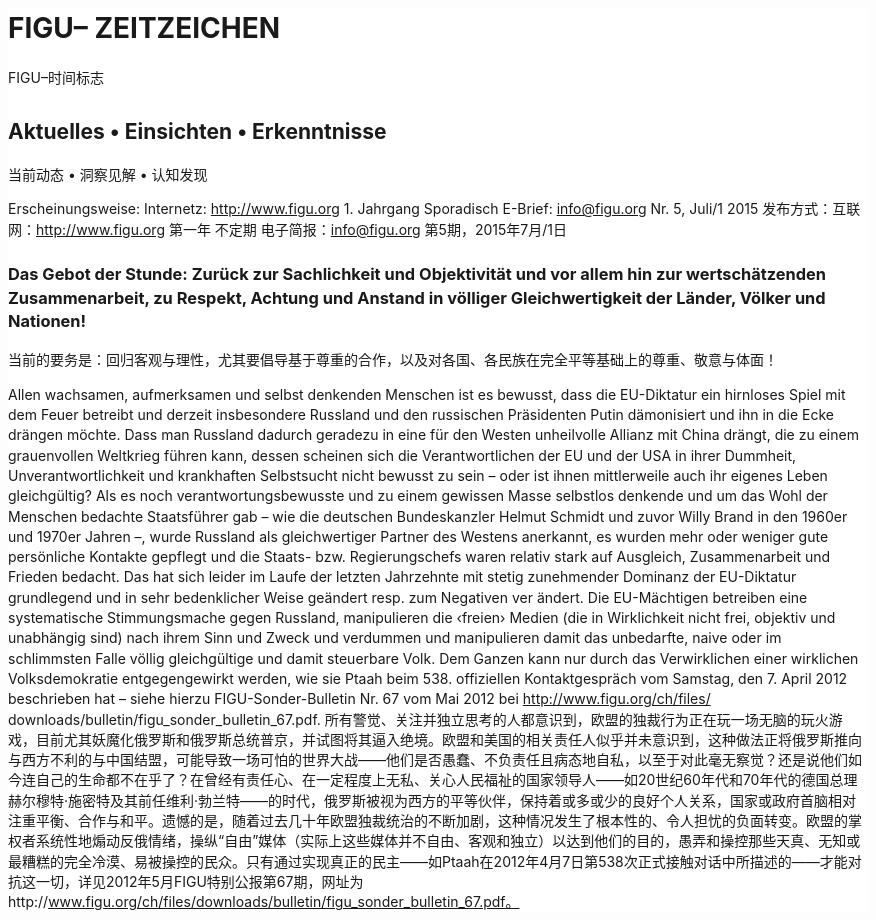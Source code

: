 # FIGU– ZEITZEICHEN
FIGU–时间标志

## Aktuelles • Einsichten • Erkenntnisse
当前动态 • 洞察见解 • 认知发现

Erscheinungsweise: Internetz: http://www.figu.org 1. Jahrgang Sporadisch E-Brief: info@figu.org Nr. 5, Juli/1 2015
发布方式：互联网：http://www.figu.org 第一年 不定期 电子简报：info@figu.org 第5期，2015年7月/1日

### Das Gebot der Stunde: Zurück zur Sachlichkeit und Objektivität und vor allem hin zur wertschätzenden Zusammenarbeit, zu Respekt, Achtung und Anstand in völliger Gleichwertigkeit der Länder, Völker und Nationen!
当前的要务是：回归客观与理性，尤其要倡导基于尊重的合作，以及对各国、各民族在完全平等基础上的尊重、敬意与体面！

Allen wachsamen, aufmerksamen und selbst denkenden Menschen ist es bewusst, dass die EU-Diktatur ein hirnloses Spiel mit dem Feuer betreibt und derzeit insbesondere Russland und den russischen Präsidenten Putin dämonisiert und ihn in die Ecke drängen möchte. Dass man Russland dadurch geradezu in eine für den Westen unheilvolle Allianz mit China drängt, die zu einem grauenvollen Weltkrieg führen kann, dessen scheinen sich die Verantwortlichen der EU und der USA in ihrer Dummheit, Unverantwortlichkeit und krankhaften Selbstsucht nicht bewusst zu sein – oder ist ihnen mittlerweile auch ihr eigenes Leben gleichgültig? Als es noch verantwortungsbewusste und zu einem gewissen Masse selbstlos denkende und um das Wohl der Menschen bedachte Staatsführer gab – wie die deutschen Bundeskanzler Helmut Schmidt und zuvor Willy Brand in den 1960er und 1970er Jahren –, wurde Russland als gleichwertiger Partner des Westens anerkannt, es wurden mehr oder weniger gute persönliche Kontakte gepflegt und die Staats- bzw. Regierungschefs waren relativ stark auf Ausgleich, Zusammenarbeit und Frieden bedacht. Das hat sich leider im Laufe der letzten Jahrzehnte mit stetig zunehmender Dominanz der EU-Diktatur grundlegend und in sehr bedenklicher Weise geändert resp. zum Negativen ver ändert. Die EU-Mächtigen betreiben eine systematische Stimmungsmache gegen Russland, manipulieren die ‹freien› Medien (die in Wirklichkeit nicht frei, objektiv und unabhängig sind) nach ihrem Sinn und Zweck und verdummen und manipulieren damit das unbedarfte, naive oder im schlimmsten Falle völlig gleichgültige und damit steuerbare Volk. Dem Ganzen kann nur durch das Verwirklichen einer wirklichen Volksdemokratie entgegengewirkt werden, wie sie Ptaah beim 538. offiziellen Kontaktgespräch vom Samstag, den 7. April 2012 beschrieben hat – siehe hierzu FIGU-Sonder-Bulletin Nr. 67 vom Mai 2012 bei http://www.figu.org/ch/files/ downloads/bulletin/figu_sonder_bulletin_67.pdf.
所有警觉、关注并独立思考的人都意识到，欧盟的独裁行为正在玩一场无脑的玩火游戏，目前尤其妖魔化俄罗斯和俄罗斯总统普京，并试图将其逼入绝境。欧盟和美国的相关责任人似乎并未意识到，这种做法正将俄罗斯推向与西方不利的与中国结盟，可能导致一场可怕的世界大战——他们是否愚蠢、不负责任且病态地自私，以至于对此毫无察觉？还是说他们如今连自己的生命都不在乎了？在曾经有责任心、在一定程度上无私、关心人民福祉的国家领导人——如20世纪60年代和70年代的德国总理赫尔穆特·施密特及其前任维利·勃兰特——的时代，俄罗斯被视为西方的平等伙伴，保持着或多或少的良好个人关系，国家或政府首脑相对注重平衡、合作与和平。遗憾的是，随着过去几十年欧盟独裁统治的不断加剧，这种情况发生了根本性的、令人担忧的负面转变。欧盟的掌权者系统性地煽动反俄情绪，操纵“自由”媒体（实际上这些媒体并不自由、客观和独立）以达到他们的目的，愚弄和操控那些天真、无知或最糟糕的完全冷漠、易被操控的民众。只有通过实现真正的民主——如Ptaah在2012年4月7日第538次正式接触对话中所描述的——才能对抗这一切，详见2012年5月FIGU特别公报第67期，网址为http://www.figu.org/ch/files/downloads/bulletin/figu_sonder_bulletin_67.pdf。
